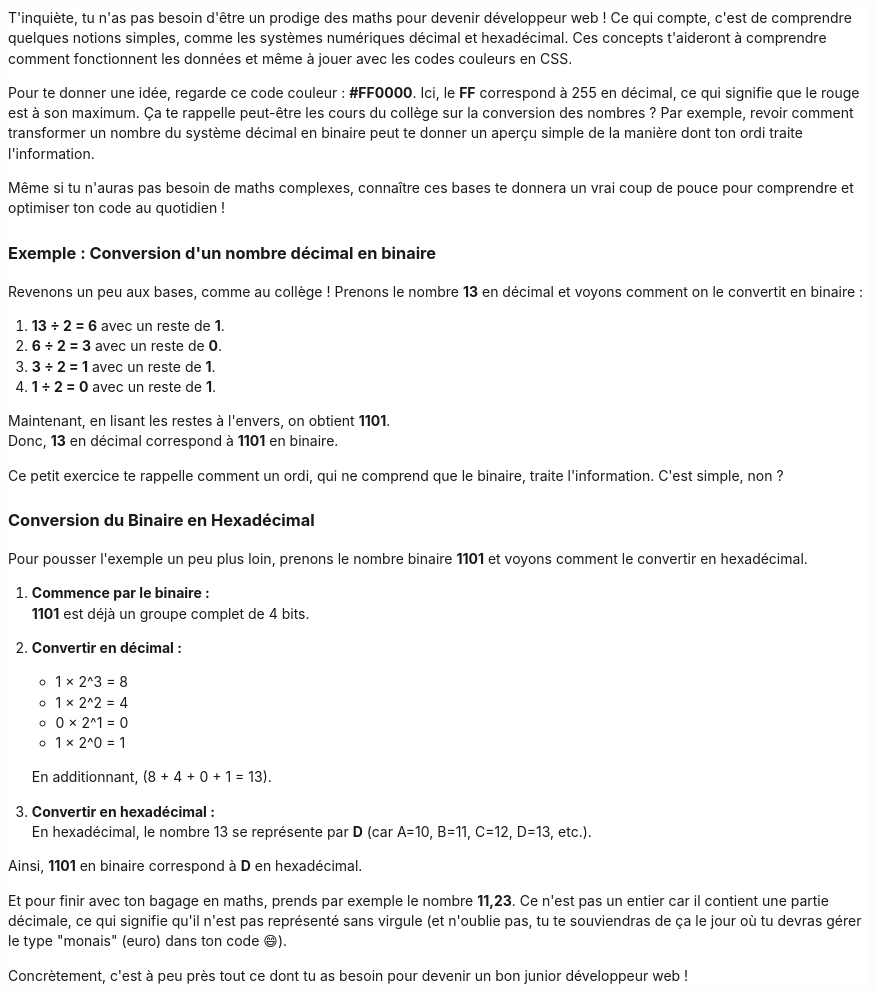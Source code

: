 T'inquiète, tu n'as pas besoin d'être un prodige des maths pour devenir développeur web ! Ce qui compte, c'est de comprendre quelques notions simples, comme les systèmes numériques décimal et hexadécimal. Ces concepts t'aideront à comprendre comment fonctionnent les données et même à jouer avec les codes couleurs en CSS.

Pour te donner une idée, regarde ce code couleur : **#FF0000**. Ici, le **FF** correspond à 255 en décimal, ce qui signifie que le rouge est à son maximum. Ça te rappelle peut-être les cours du collège sur la conversion des nombres ? Par exemple, revoir comment transformer un nombre du système décimal en binaire peut te donner un aperçu simple de la manière dont ton ordi traite l'information.

Même si tu n'auras pas besoin de maths complexes, connaître ces bases te donnera un vrai coup de pouce pour comprendre et optimiser ton code au quotidien !

### Exemple : Conversion d'un nombre décimal en binaire

Revenons un peu aux bases, comme au collège ! Prenons le nombre **13** en décimal et voyons comment on le convertit en binaire :

1. **13 ÷ 2 = 6** avec un reste de **1**.
2. **6 ÷ 2 = 3** avec un reste de **0**.
3. **3 ÷ 2 = 1** avec un reste de **1**.
4. **1 ÷ 2 = 0** avec un reste de **1**.

Maintenant, en lisant les restes à l'envers, on obtient **1101**.  
Donc, **13** en décimal correspond à **1101** en binaire.

Ce petit exercice te rappelle comment un ordi, qui ne comprend que le binaire, traite l'information. C'est simple, non ?


### Conversion du Binaire en Hexadécimal

Pour pousser l'exemple un peu plus loin, prenons le nombre binaire **1101** et voyons comment le convertir en hexadécimal.

1. **Commence par le binaire :**  
   **1101** est déjà un groupe complet de 4 bits.

2. **Convertir en décimal :**  
   - 1 × 2^3 = 8 
   - 1 × 2^2 = 4
   - 0 × 2^1 = 0 
   - 1 × 2^0 = 1
     
   En additionnant, \(8 + 4 + 0 + 1 = 13\).

3. **Convertir en hexadécimal :**  
   En hexadécimal, le nombre 13 se représente par **D** (car A=10, B=11, C=12, D=13, etc.).

Ainsi, **1101** en binaire correspond à **D** en hexadécimal.

Et pour finir avec ton bagage en maths, prends par exemple le nombre **11,23**. Ce n'est pas un entier car il contient une partie décimale, ce qui signifie qu'il n'est pas représenté sans virgule (et n'oublie pas, tu te souviendras de ça le jour où tu devras gérer le type "monais" (euro) dans ton code 😄).


Concrètement, c'est à peu près tout ce dont tu as besoin pour devenir un bon junior développeur web !  

